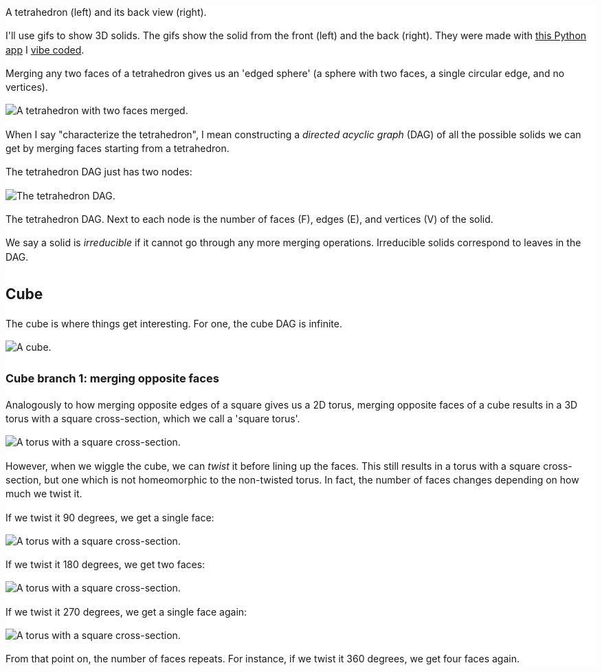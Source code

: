 A tetrahedron (left) and its back view (right).

I'll use gifs to show 3D solids. The gifs show the solid from the front (left) and the back (right). They were made with [this Python app](https://github.com/nmamano/mobiustorus) I [vibe coded](https://nmamano.com/blog/what-vibe-coding-actually-looks-like).

Merging any two faces of a tetrahedron gives us an 'edged sphere' (a sphere with two faces, a single circular edge, and no vertices).

![A tetrahedron with two faces merged.](https://nilmamano.com/blog/merging-geometry/edged-sphere.gif)

When I say "characterize the tetrahedron", I mean constructing a *directed acyclic graph* (DAG) of all the possible solids we can get by merging faces starting from a tetrahedron.

The tetrahedron DAG just has two nodes:

![The tetrahedron DAG.](https://nilmamano.com/blog/merging-geometry/tetrahedron-dag.png)

The tetrahedron DAG. Next to each node is the number of faces (F), edges (E), and vertices (V) of the solid.

We say a solid is *irreducible* if it cannot go through any more merging operations. Irreducible solids correspond to leaves in the DAG.

## Cube

The cube is where things get interesting. For one, the cube DAG is infinite.

![A cube.](https://nilmamano.com/blog/merging-geometry/cube.gif)

### Cube branch 1: merging opposite faces

Analogously to how merging opposite edges of a square gives us a 2D torus, merging opposite faces of a cube results in a 3D torus with a square cross-section, which we call a 'square torus'.

![A torus with a square cross-section.](https://nilmamano.com/blog/merging-geometry/square-torus.gif)

However, when we wiggle the cube, we can *twist* it before lining up the faces. This still results in a torus with a square cross-section, but one which is not homeomorphic to the non-twisted torus. In fact, the number of faces changes depending on how much we twist it.

If we twist it 90 degrees, we get a single face:

![A torus with a square cross-section.](https://nilmamano.com/blog/merging-geometry/square-torus-twist-90.gif)

If we twist it 180 degrees, we get two faces:

![A torus with a square cross-section.](https://nilmamano.com/blog/merging-geometry/square-torus-twist-180.gif)

If we twist it 270 degrees, we get a single face again:

![A torus with a square cross-section.](https://nilmamano.com/blog/merging-geometry/square-torus-twist-270.gif)

From that point on, the number of faces repeats. For instance, if we twist it 360 degrees, we get four faces again.
